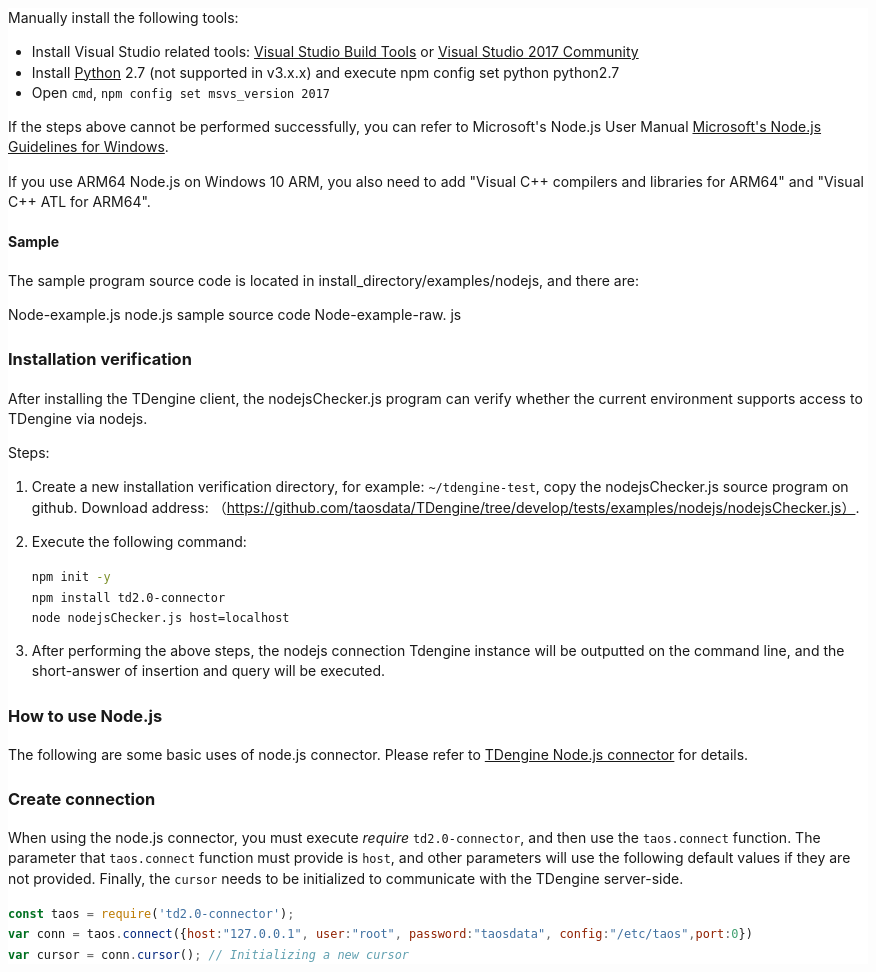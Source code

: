 Manually install the following tools:

- Install Visual Studio related tools: [Visual Studio Build Tools](https://visualstudio.microsoft.com/thank-you-downloading-visual-studio/?sku=BuildTools) or [Visual Studio 2017 Community](https://visualstudio.microsoft.com/pl/thank-you-downloading-visual-studio/?sku=Community)
- Install [Python](https://www.python.org/downloads/) 2.7 (not supported in v3.x.x) and execute npm config set python python2.7
- Open `cmd`, `npm config set msvs_version 2017`

If the  steps above cannot be performed successfully, you can refer to Microsoft's Node.js User Manual [Microsoft's Node.js Guidelines for Windows](https://github.com/Microsoft/nodejs-guidelines/blob/master/windows-environment.md#compiling-native-addon-modules).

If you use ARM64 Node.js on Windows 10 ARM, you also need to add "Visual C++ compilers and libraries for ARM64" and "Visual C++ ATL for ARM64".

#### Sample

The sample program source code is located in install_directory/examples/nodejs, and there are:

Node-example.js node.js sample source code Node-example-raw. js

### Installation verification

After installing the TDengine client, the nodejsChecker.js program can verify whether the current environment supports access to TDengine via nodejs.

Steps:

1. Create a new installation verification directory, for example: `~/tdengine-test`, copy the nodejsChecker.js source program on github. Download address: （https://github.com/taosdata/TDengine/tree/develop/tests/examples/nodejs/nodejsChecker.js）.

2. Execute the following command:

   ```bash
   npm init -y
   npm install td2.0-connector
   node nodejsChecker.js host=localhost
   ```

3. After performing the above steps, the nodejs connection Tdengine instance will be outputted on the command line, and the short-answer of insertion and query will be executed.

### How to use Node.js

The following are some basic uses of node.js connector. Please refer to [TDengine Node.js connector](http://docs.taosdata.com/node) for details.

### Create connection

When using the node.js connector, you must execute <em>require</em> `td2.0-connector`, and then use the `taos.connect` function. The parameter that `taos.connect` function must provide is `host`, and other parameters will use the following default values if they are not provided. Finally, the `cursor` needs to be initialized to communicate with the TDengine server-side.

```javascript
const taos = require('td2.0-connector');
var conn = taos.connect({host:"127.0.0.1", user:"root", password:"taosdata", config:"/etc/taos",port:0})
var cursor = conn.cursor(); // Initializing a new cursor
```
